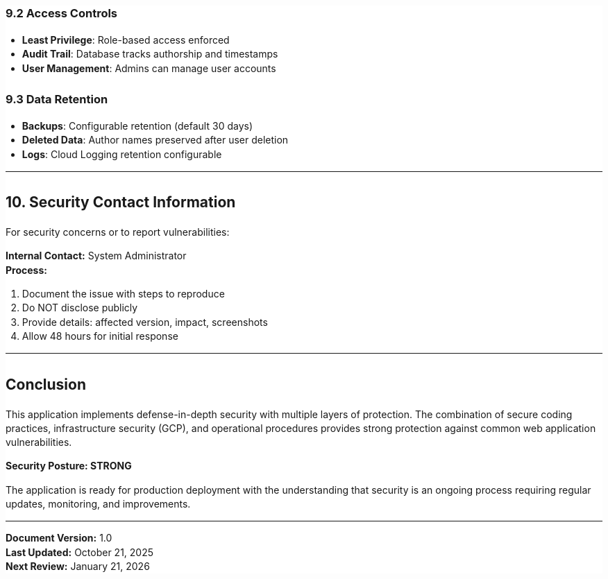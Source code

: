 ### 9.2 Access Controls
- **Least Privilege**: Role-based access enforced
- **Audit Trail**: Database tracks authorship and timestamps
- **User Management**: Admins can manage user accounts

### 9.3 Data Retention
- **Backups**: Configurable retention (default 30 days)
- **Deleted Data**: Author names preserved after user deletion
- **Logs**: Cloud Logging retention configurable

---

## 10. Security Contact Information

For security concerns or to report vulnerabilities:

**Internal Contact:** System Administrator  
**Process:**
1. Document the issue with steps to reproduce
2. Do NOT disclose publicly
3. Provide details: affected version, impact, screenshots
4. Allow 48 hours for initial response

---

## Conclusion

This application implements defense-in-depth security with multiple layers of protection. The combination of secure coding practices, infrastructure security (GCP), and operational procedures provides strong protection against common web application vulnerabilities.

**Security Posture: STRONG**

The application is ready for production deployment with the understanding that security is an ongoing process requiring regular updates, monitoring, and improvements.

---

**Document Version:** 1.0  
**Last Updated:** October 21, 2025  
**Next Review:** January 21, 2026
